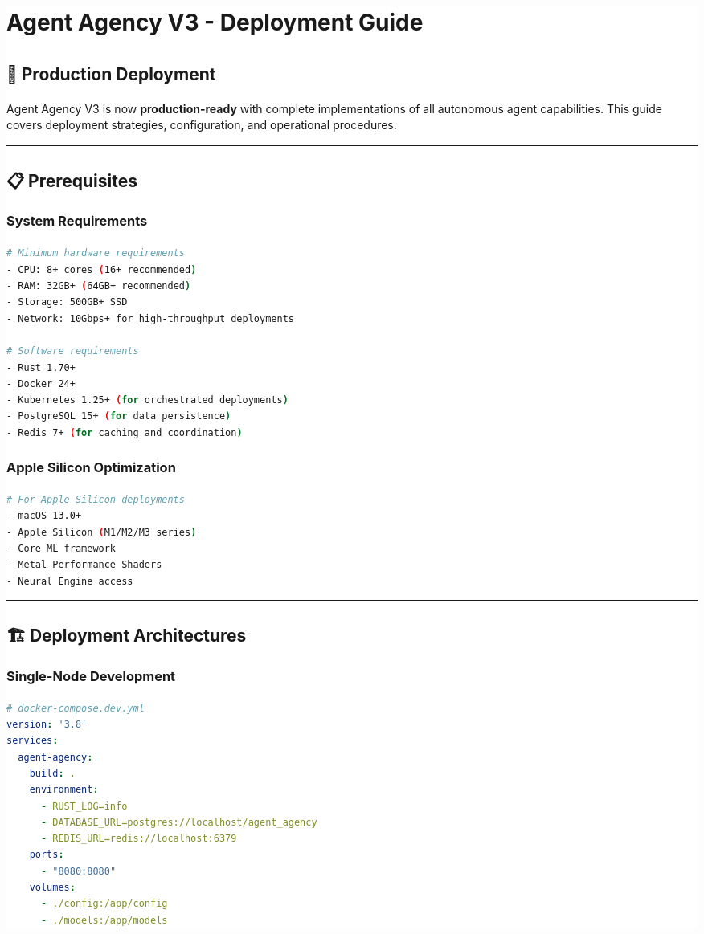# Agent Agency V3 - Deployment Guide

## 🚀 Production Deployment

Agent Agency V3 is now **production-ready** with complete implementations of all autonomous agent capabilities. This guide covers deployment strategies, configuration, and operational procedures.

---

## 📋 Prerequisites

### System Requirements
```bash
# Minimum hardware requirements
- CPU: 8+ cores (16+ recommended)
- RAM: 32GB+ (64GB+ recommended)
- Storage: 500GB+ SSD
- Network: 10Gbps+ for high-throughput deployments

# Software requirements
- Rust 1.70+
- Docker 24+
- Kubernetes 1.25+ (for orchestrated deployments)
- PostgreSQL 15+ (for data persistence)
- Redis 7+ (for caching and coordination)
```

### Apple Silicon Optimization
```bash
# For Apple Silicon deployments
- macOS 13.0+
- Apple Silicon (M1/M2/M3 series)
- Core ML framework
- Metal Performance Shaders
- Neural Engine access
```

---

## 🏗️ Deployment Architectures

### Single-Node Development
```yaml
# docker-compose.dev.yml
version: '3.8'
services:
  agent-agency:
    build: .
    environment:
      - RUST_LOG=info
      - DATABASE_URL=postgres://localhost/agent_agency
      - REDIS_URL=redis://localhost:6379
    ports:
      - "8080:8080"
    volumes:
      - ./config:/app/config
      - ./models:/app/models
```
